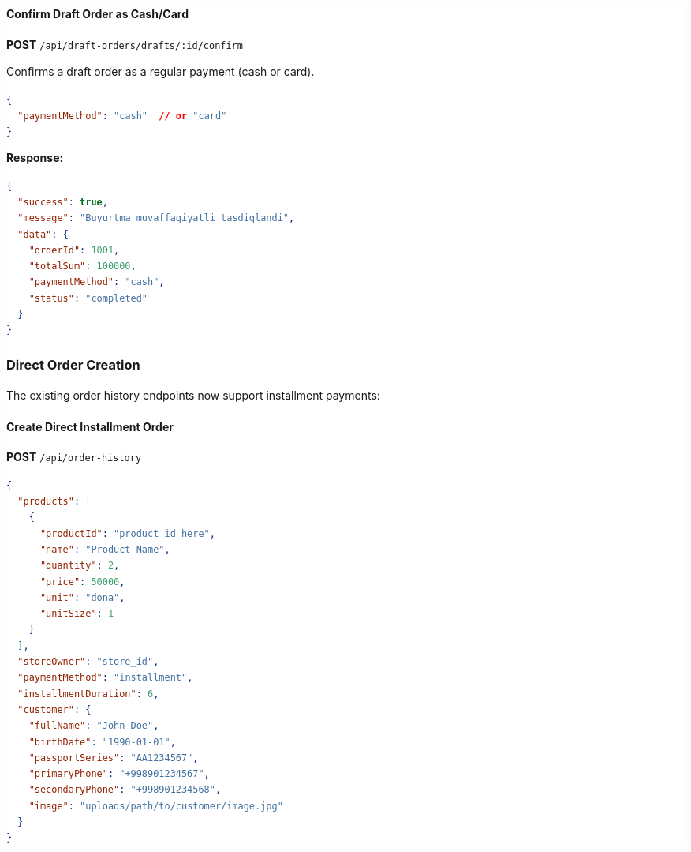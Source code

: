 #### Confirm Draft Order as Cash/Card
**POST** `/api/draft-orders/drafts/:id/confirm`

Confirms a draft order as a regular payment (cash or card).

```json
{
  "paymentMethod": "cash"  // or "card"
}
```

**Response:**
```json
{
  "success": true,
  "message": "Buyurtma muvaffaqiyatli tasdiqlandi",
  "data": {
    "orderId": 1001,
    "totalSum": 100000,
    "paymentMethod": "cash",
    "status": "completed"
  }
}
```

### Direct Order Creation
The existing order history endpoints now support installment payments:

#### Create Direct Installment Order
**POST** `/api/order-history`
```json
{
  "products": [
    {
      "productId": "product_id_here",
      "name": "Product Name",
      "quantity": 2,
      "price": 50000,
      "unit": "dona",
      "unitSize": 1
    }
  ],
  "storeOwner": "store_id",
  "paymentMethod": "installment",
  "installmentDuration": 6,
  "customer": {
    "fullName": "John Doe",
    "birthDate": "1990-01-01",
    "passportSeries": "AA1234567",
    "primaryPhone": "+998901234567",
    "secondaryPhone": "+998901234568",
    "image": "uploads/path/to/customer/image.jpg"
  }
}
```

